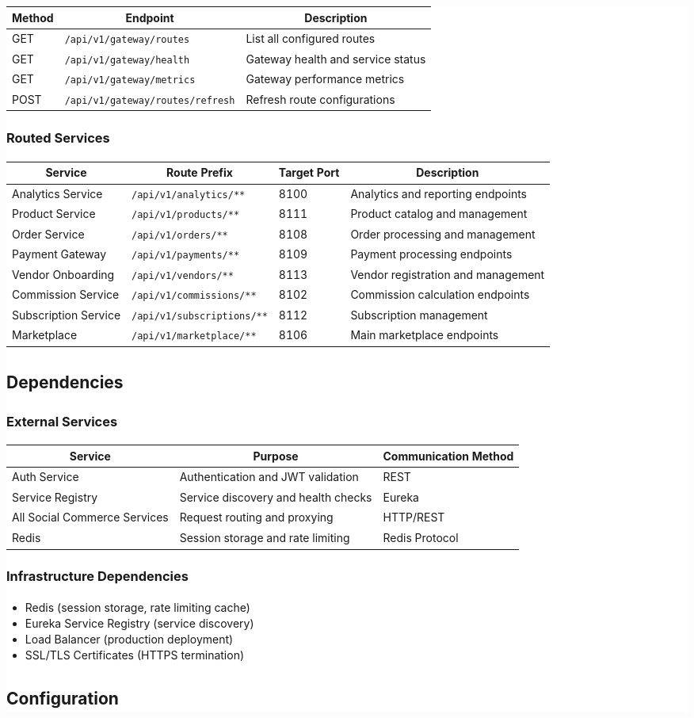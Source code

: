 | Method | Endpoint | Description |
|--------|----------|-------------|
| GET    | `/api/v1/gateway/routes` | List all configured routes |
| GET    | `/api/v1/gateway/health` | Gateway health and service status |
| GET    | `/api/v1/gateway/metrics` | Gateway performance metrics |
| POST   | `/api/v1/gateway/routes/refresh` | Refresh route configurations |

### Routed Services

| Service | Route Prefix | Target Port | Description |
|---------|-------------|-------------|-------------|
| Analytics Service | `/api/v1/analytics/**` | 8100 | Analytics and reporting endpoints |
| Product Service | `/api/v1/products/**` | 8111 | Product catalog and management |
| Order Service | `/api/v1/orders/**` | 8108 | Order processing and management |
| Payment Gateway | `/api/v1/payments/**` | 8109 | Payment processing endpoints |
| Vendor Onboarding | `/api/v1/vendors/**` | 8113 | Vendor registration and management |
| Commission Service | `/api/v1/commissions/**` | 8102 | Commission calculation endpoints |
| Subscription Service | `/api/v1/subscriptions/**` | 8112 | Subscription management |
| Marketplace | `/api/v1/marketplace/**` | 8106 | Main marketplace endpoints |

## Dependencies

### External Services

| Service | Purpose | Communication Method |
|---------|---------|---------------------|
| Auth Service | Authentication and JWT validation | REST |
| Service Registry | Service discovery and health checks | Eureka |
| All Social Commerce Services | Request routing and proxying | HTTP/REST |
| Redis | Session storage and rate limiting | Redis Protocol |

### Infrastructure Dependencies

- Redis (session storage, rate limiting cache)
- Eureka Service Registry (service discovery)
- Load Balancer (production deployment)
- SSL/TLS Certificates (HTTPS termination)

## Configuration
